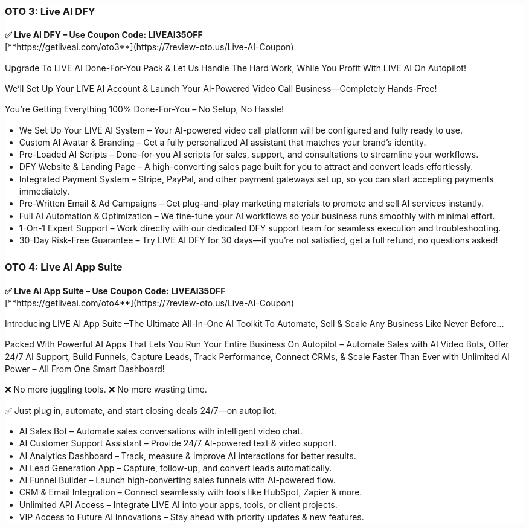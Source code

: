 ### **OTO 3: Live AI DFY**

**✅ Live AI DFY – Use Coupon Code: [LIVEAI35OFF](https://7review-oto.us/Live-AI-Coupon)**  
[**https://getliveai.com/oto3**](https://7review-oto.us/Live-AI-Coupon)

Upgrade To LIVE AI Done-For-You Pack & Let Us Handle The Hard Work, While You Profit With LIVE AI On Autopilot!

We’ll Set Up Your LIVE AI Account & Launch Your AI-Powered Video Call Business—Completely Hands-Free!

You’re Getting Everything 100% Done-For-You – No Setup, No Hassle!

*   We Set Up Your LIVE AI System – Your AI-powered video call platform will be configured and fully ready to use.
*   Custom AI Avatar & Branding – Get a fully personalized AI assistant that matches your brand’s identity.
*   Pre-Loaded AI Scripts – Done-for-you AI scripts for sales, support, and consultations to streamline your workflows.
*   DFY Website & Landing Page – A high-converting sales page built for you to attract and convert leads effortlessly.
*   Integrated Payment System – Stripe, PayPal, and other payment gateways set up, so you can start accepting payments immediately.
*   Pre-Written Email & Ad Campaigns – Get plug-and-play marketing materials to promote and sell AI services instantly.
*   Full AI Automation & Optimization – We fine-tune your AI workflows so your business runs smoothly with minimal effort.
*   1-On-1 Expert Support – Work directly with our dedicated DFY support team for seamless execution and troubleshooting.
*   30-Day Risk-Free Guarantee – Try LIVE AI DFY for 30 days—if you’re not satisfied, get a full refund, no questions asked!

### **OTO 4: Live AI App Suite**

**✅ Live AI App Suite – Use Coupon Code: [LIVEAI35OFF](https://7review-oto.us/Live-AI-Coupon)**  
[**https://getliveai.com/oto4**](https://7review-oto.us/Live-AI-Coupon)

Introducing LIVE AI App Suite –The Ultimate All-In-One AI Toolkit To Automate, Sell & Scale Any Business Like Never Before…

Packed With Powerful AI Apps That Lets You Run Your Entire Business On Autopilot – Automate Sales with AI Video Bots, Offer 24/7 AI Support, Build Funnels, Capture Leads, Track Performance, Connect CRMs, & Scale Faster Than Ever with Unlimited AI Power – All From One Smart Dashboard!

❌ No more juggling tools. ❌ No more wasting time.

✅ Just plug in, automate, and start closing deals 24/7—on autopilot.

*   AI Sales Bot – Automate sales conversations with intelligent video chat.
*   AI Customer Support Assistant – Provide 24/7 AI-powered text & video support.
*   AI Analytics Dashboard – Track, measure & improve AI interactions for better results.
*   AI Lead Generation App – Capture, follow-up, and convert leads automatically.
*   AI Funnel Builder – Launch high-converting sales funnels with AI-powered flow.
*   CRM & Email Integration – Connect seamlessly with tools like HubSpot, Zapier & more.
*   Unlimited API Access – Integrate LIVE AI into your apps, tools, or client projects.
*   VIP Access to Future AI Innovations – Stay ahead with priority updates & new features.
